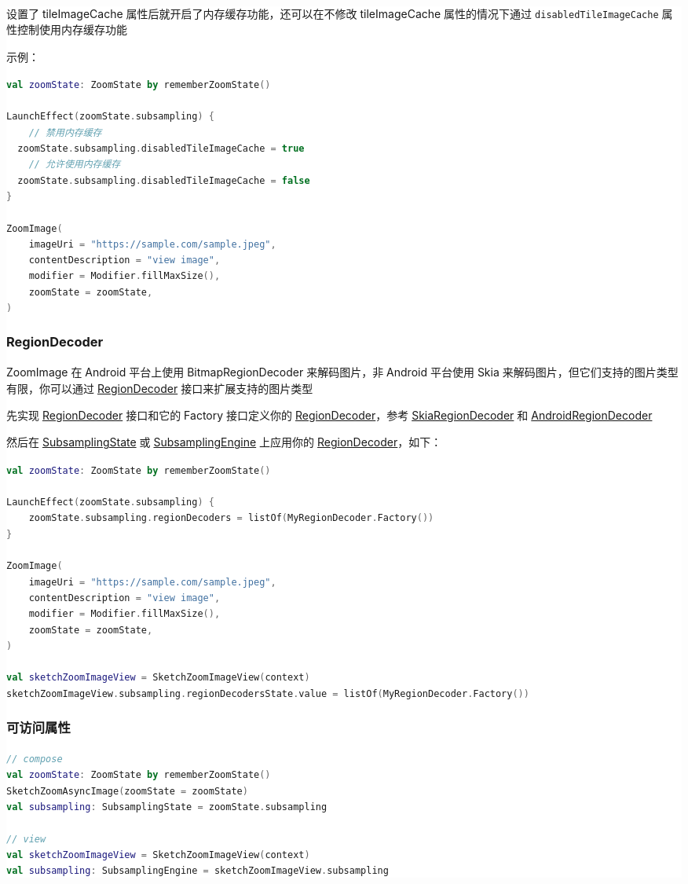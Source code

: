 设置了 tileImageCache 属性后就开启了内存缓存功能，还可以在不修改 tileImageCache 属性的情况下通过
`disabledTileImageCache` 属性控制使用内存缓存功能

示例：

```kotlin
val zoomState: ZoomState by rememberZoomState()

LaunchEffect(zoomState.subsampling) {
    // 禁用内存缓存
  zoomState.subsampling.disabledTileImageCache = true
    // 允许使用内存缓存
  zoomState.subsampling.disabledTileImageCache = false
}

ZoomImage(
    imageUri = "https://sample.com/sample.jpeg",
    contentDescription = "view image",
    modifier = Modifier.fillMaxSize(),
    zoomState = zoomState,
)
```

### RegionDecoder

ZoomImage 在 Android 平台上使用 BitmapRegionDecoder 来解码图片，非 Android 平台使用 Skia
来解码图片，但它们支持的图片类型有限，你可以通过 [RegionDecoder] 接口来扩展支持的图片类型

先实现 [RegionDecoder] 接口和它的 Factory 接口定义你的 [RegionDecoder]，参考 [SkiaRegionDecoder] 和
[AndroidRegionDecoder]

然后在 [SubsamplingState] 或 [SubsamplingEngine] 上应用你的 [RegionDecoder]，如下：

```kotlin
val zoomState: ZoomState by rememberZoomState()

LaunchEffect(zoomState.subsampling) {
    zoomState.subsampling.regionDecoders = listOf(MyRegionDecoder.Factory())
}

ZoomImage(
    imageUri = "https://sample.com/sample.jpeg",
    contentDescription = "view image",
    modifier = Modifier.fillMaxSize(),
    zoomState = zoomState,
)

val sketchZoomImageView = SketchZoomImageView(context)
sketchZoomImageView.subsampling.regionDecodersState.value = listOf(MyRegionDecoder.Factory())
```

### 可访问属性

```kotlin
// compose
val zoomState: ZoomState by rememberZoomState()
SketchZoomAsyncImage(zoomState = zoomState)
val subsampling: SubsamplingState = zoomState.subsampling

// view
val sketchZoomImageView = SketchZoomImageView(context)
val subsampling: SubsamplingEngine = sketchZoomImageView.subsampling
```


[ZoomImageView]: ../../zoomimage-view/src/main/kotlin/com/github/panpf/zoomimage/ZoomImageView.kt
[ZoomImage]: ../../zoomimage-compose/src/commonMain/kotlin/com/github/panpf/zoomimage/ZoomImage.kt
[ZoomState]: ../../zoomimage-compose/src/commonMain/kotlin/com/github/panpf/zoomimage/compose/ZoomState.kt
[TileImageCache]: ../../zoomimage-core/src/commonMain/kotlin/com/github/panpf/zoomimage/subsampling/TileImageCache.kt
[SubsamplingState]: ../../zoomimage-compose/src/commonMain/kotlin/com/github/panpf/zoomimage/compose/subsampling/SubsamplingState.kt
[ImageSource]: ../../zoomimage-core/src/commonMain/kotlin/com/github/panpf/zoomimage/subsampling/ImageSource.kt
[AssetImageSource]: ../../zoomimage-core/src/androidMain/kotlin/com/github/panpf/zoomimage/subsampling/AssetImageSource.kt
[ByteArrayImageSource]: ../../zoomimage-core/src/commonMain/kotlin/com/github/panpf/zoomimage/subsampling/ByteArrayImageSource.kt
[ComposeResourceImageSource]: ../../zoomimage-compose-resources/src/commonMain/kotlin/com/github/panpf/zoomimage/subsampling/ComposeResourceImageSource.kt
[ContentImageSource]: ../../zoomimage-core/src/androidMain/kotlin/com/github/panpf/zoomimage/subsampling/ContentImageSource.kt
[FileImageSource]: ../../zoomimage-core/src/commonMain/kotlin/com/github/panpf/zoomimage/subsampling/FileImageSource.kt
[KotlinResourceImageSource]: ../../zoomimage-core/src/desktopMain/kotlin/com/github/panpf/zoomimage/subsampling/KotlinResourceImageSource.kt
[ResourceImageSource]: ../../zoomimage-core/src/androidMain/kotlin/com/github/panpf/zoomimage/subsampling/ResourceImageSource.kt
[SubsamplingImage]: ../../zoomimage-core/src/commonMain/kotlin/com/github/panpf/zoomimage/subsampling/SubsamplingImage.kt
[RegionDecoder]: ../../zoomimage-core/src/commonMain/kotlin/com/github/panpf/zoomimage/subsampling/RegionDecoder.kt
[SkiaRegionDecoder]: ../../zoomimage-core/src/nonAndroidMain/kotlin/com/github/panpf/zoomimage/subsampling/internal/SkiaRegionDecoder.kt
[AndroidRegionDecoder]: ../../zoomimage-core/src/androidMain/kotlin/com/github/panpf/zoomimage/subsampling/internal/AndroidRegionDecoder.kt
[SubsamplingState]: ../../zoomimage-compose/src/commonMain/kotlin/com/github/panpf/zoomimage/compose/subsampling/SubsamplingState.kt
[SubsamplingEngine]: ../../zoomimage-view/src/main/kotlin/com/github/panpf/zoomimage/view/subsampling/SubsamplingEngine.kt